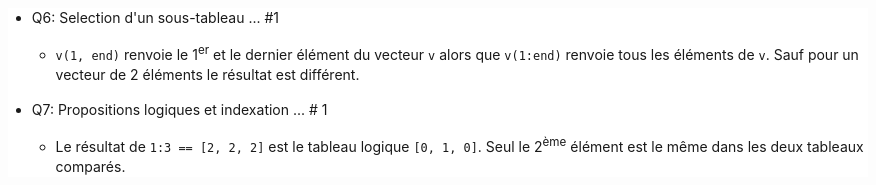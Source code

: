 * Q6: Selection d'un sous-tableau ... #1
  * `v(1, end)` renvoie le 1<sup>er</sup> et le dernier élément du vecteur `v`
    alors que `v(1:end)` renvoie tous les éléments de `v`. Sauf pour un vecteur
    de 2 éléments le résultat est différent.

* Q7: Propositions logiques et indexation ... # 1
  * Le résultat de `1:3 == [2, 2, 2]` est le tableau logique `[0, 1, 0]`. Seul
    le 2<sup>ème</sup> élément est le même dans les deux tableaux comparés.
